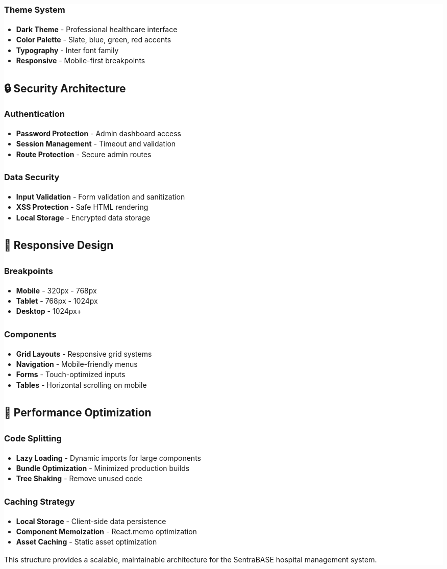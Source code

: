 ### **Theme System**
- **Dark Theme** - Professional healthcare interface
- **Color Palette** - Slate, blue, green, red accents
- **Typography** - Inter font family
- **Responsive** - Mobile-first breakpoints

## 🔒 Security Architecture

### **Authentication**
- **Password Protection** - Admin dashboard access
- **Session Management** - Timeout and validation
- **Route Protection** - Secure admin routes

### **Data Security**
- **Input Validation** - Form validation and sanitization
- **XSS Protection** - Safe HTML rendering
- **Local Storage** - Encrypted data storage

## 📱 Responsive Design

### **Breakpoints**
- **Mobile** - 320px - 768px
- **Tablet** - 768px - 1024px
- **Desktop** - 1024px+

### **Components**
- **Grid Layouts** - Responsive grid systems
- **Navigation** - Mobile-friendly menus
- **Forms** - Touch-optimized inputs
- **Tables** - Horizontal scrolling on mobile

## 🚀 Performance Optimization

### **Code Splitting**
- **Lazy Loading** - Dynamic imports for large components
- **Bundle Optimization** - Minimized production builds
- **Tree Shaking** - Remove unused code

### **Caching Strategy**
- **Local Storage** - Client-side data persistence
- **Component Memoization** - React.memo optimization
- **Asset Caching** - Static asset optimization

This structure provides a scalable, maintainable architecture for the SentraBASE hospital management system.
